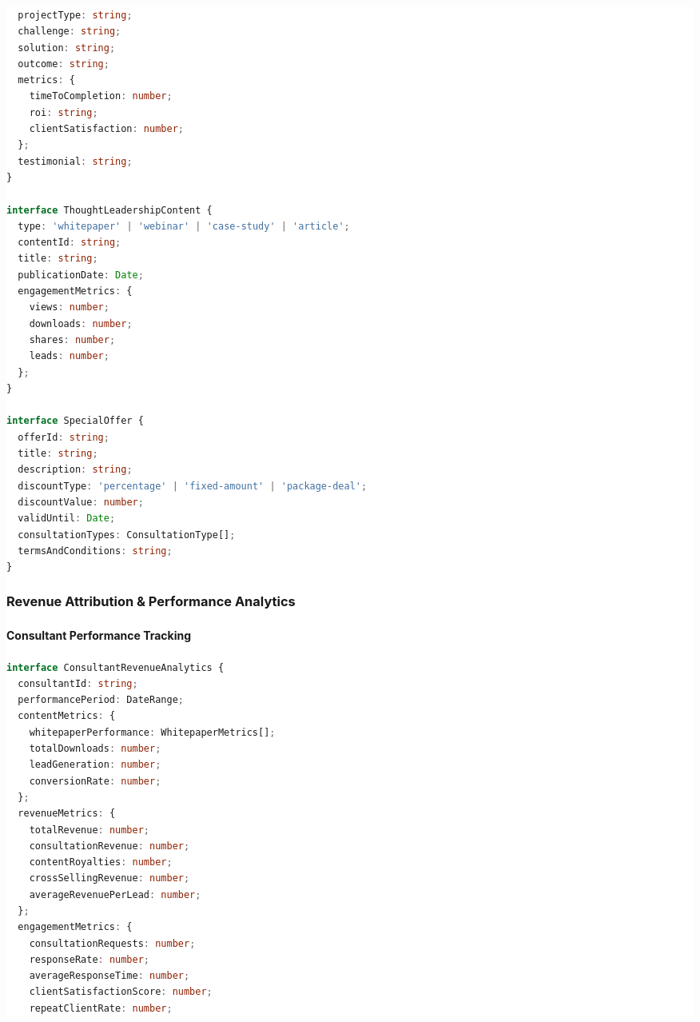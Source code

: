 ```typescript
  projectType: string;
  challenge: string;
  solution: string;
  outcome: string;
  metrics: {
    timeToCompletion: number;
    roi: string;
    clientSatisfaction: number;
  };
  testimonial: string;
}

interface ThoughtLeadershipContent {
  type: 'whitepaper' | 'webinar' | 'case-study' | 'article';
  contentId: string;
  title: string;
  publicationDate: Date;
  engagementMetrics: {
    views: number;
    downloads: number;
    shares: number;
    leads: number;
  };
}

interface SpecialOffer {
  offerId: string;
  title: string;
  description: string;
  discountType: 'percentage' | 'fixed-amount' | 'package-deal';
  discountValue: number;
  validUntil: Date;
  consultationTypes: ConsultationType[];
  termsAndConditions: string;
}
```

### Revenue Attribution & Performance Analytics

#### Consultant Performance Tracking
```typescript
interface ConsultantRevenueAnalytics {
  consultantId: string;
  performancePeriod: DateRange;
  contentMetrics: {
    whitepaperPerformance: WhitepaperMetrics[];
    totalDownloads: number;
    leadGeneration: number;
    conversionRate: number;
  };
  revenueMetrics: {
    totalRevenue: number;
    consultationRevenue: number;
    contentRoyalties: number;
    crossSellingRevenue: number;
    averageRevenuePerLead: number;
  };
  engagementMetrics: {
    consultationRequests: number;
    responseRate: number;
    averageResponseTime: number;
    clientSatisfactionScore: number;
    repeatClientRate: number;
```